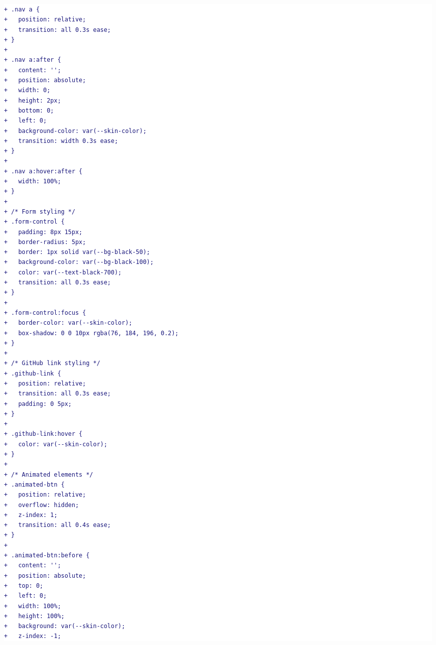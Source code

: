 ```diff
+ .nav a {
+   position: relative;
+   transition: all 0.3s ease;
+ }
+ 
+ .nav a:after {
+   content: '';
+   position: absolute;
+   width: 0;
+   height: 2px;
+   bottom: 0;
+   left: 0;
+   background-color: var(--skin-color);
+   transition: width 0.3s ease;
+ }
+ 
+ .nav a:hover:after {
+   width: 100%;
+ }
+ 
+ /* Form styling */
+ .form-control {
+   padding: 8px 15px;
+   border-radius: 5px;
+   border: 1px solid var(--bg-black-50);
+   background-color: var(--bg-black-100);
+   color: var(--text-black-700);
+   transition: all 0.3s ease;
+ }
+ 
+ .form-control:focus {
+   border-color: var(--skin-color);
+   box-shadow: 0 0 10px rgba(76, 184, 196, 0.2);
+ }
+ 
+ /* GitHub link styling */
+ .github-link {
+   position: relative;
+   transition: all 0.3s ease;
+   padding: 0 5px;
+ }
+ 
+ .github-link:hover {
+   color: var(--skin-color);
+ }
+ 
+ /* Animated elements */
+ .animated-btn {
+   position: relative;
+   overflow: hidden;
+   z-index: 1;
+   transition: all 0.4s ease;
+ }
+ 
+ .animated-btn:before {
+   content: '';
+   position: absolute;
+   top: 0;
+   left: 0;
+   width: 100%;
+   height: 100%;
+   background: var(--skin-color);
+   z-index: -1;
```